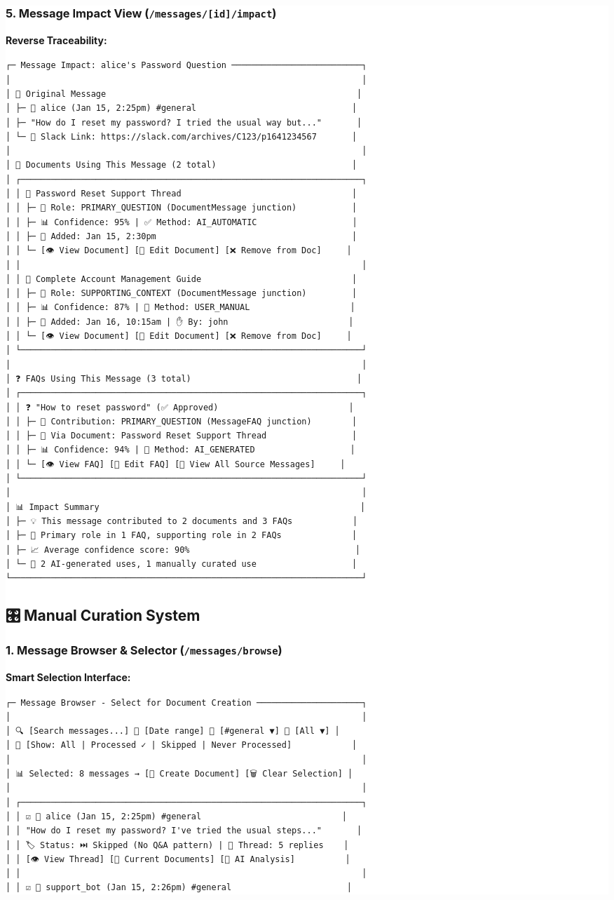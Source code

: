 ### **5. Message Impact View** (`/messages/[id]/impact`)

**Reverse Traceability:**
```
┌─ Message Impact: alice's Password Question ──────────────────────────┐
│                                                                      │
│ 📝 Original Message                                                  │
│ ├─ 💬 alice (Jan 15, 2:25pm) #general                               │
│ ├─ "How do I reset my password? I tried the usual way but..."       │
│ └─ 🔗 Slack Link: https://slack.com/archives/C123/p1641234567       │
│                                                                      │
│ 📄 Documents Using This Message (2 total)                           │
│ ┌────────────────────────────────────────────────────────────────────┐
│ │ 📄 Password Reset Support Thread                                  │
│ │ ├─ 🎯 Role: PRIMARY_QUESTION (DocumentMessage junction)           │
│ │ ├─ 📊 Confidence: 95% | ✅ Method: AI_AUTOMATIC                   │
│ │ ├─ 📅 Added: Jan 15, 2:30pm                                       │
│ │ └─ [👁️ View Document] [📝 Edit Document] [❌ Remove from Doc]     │
│ │                                                                    │
│ │ 📄 Complete Account Management Guide                              │
│ │ ├─ 🎯 Role: SUPPORTING_CONTEXT (DocumentMessage junction)         │
│ │ ├─ 📊 Confidence: 87% | 👤 Method: USER_MANUAL                    │
│ │ ├─ 📅 Added: Jan 16, 10:15am | ✋ By: john                        │
│ │ └─ [👁️ View Document] [📝 Edit Document] [❌ Remove from Doc]     │
│ └────────────────────────────────────────────────────────────────────┘
│                                                                      │
│ ❓ FAQs Using This Message (3 total)                                 │
│ ┌────────────────────────────────────────────────────────────────────┐
│ │ ❓ "How to reset password" (✅ Approved)                          │
│ │ ├─ 🎯 Contribution: PRIMARY_QUESTION (MessageFAQ junction)        │
│ │ ├─ 📄 Via Document: Password Reset Support Thread                 │
│ │ ├─ 📊 Confidence: 94% | 🤖 Method: AI_GENERATED                   │
│ │ └─ [👁️ View FAQ] [📝 Edit FAQ] [🔗 View All Source Messages]     │
│ └────────────────────────────────────────────────────────────────────┘
│                                                                      │
│ 📊 Impact Summary                                                    │
│ ├─ 💡 This message contributed to 2 documents and 3 FAQs            │
│ ├─ 🎯 Primary role in 1 FAQ, supporting role in 2 FAQs              │
│ ├─ 📈 Average confidence score: 90%                                 │
│ └─ 🤖 2 AI-generated uses, 1 manually curated use                   │
└──────────────────────────────────────────────────────────────────────┘
```

## 🎛️ Manual Curation System

### **1. Message Browser & Selector** (`/messages/browse`)

**Smart Selection Interface:**
```
┌─ Message Browser - Select for Document Creation ─────────────────────┐
│                                                                      │
│ 🔍 [Search messages...] 📅 [Date range] 📍 [#general ▼] 👤 [All ▼] │
│ 🎯 [Show: All | Processed ✓ | Skipped | Never Processed]            │
│                                                                      │
│ 📊 Selected: 8 messages → [📄 Create Document] [🗑️ Clear Selection] │
│                                                                      │
│ ┌────────────────────────────────────────────────────────────────────┐
│ │ ☑️ 💬 alice (Jan 15, 2:25pm) #general                            │
│ │ "How do I reset my password? I've tried the usual steps..."       │
│ │ 🏷️ Status: ⏭️ Skipped (No Q&A pattern) | 👥 Thread: 5 replies    │
│ │ [👁️ View Thread] [📄 Current Documents] [🤖 AI Analysis]          │
│ │                                                                    │
│ │ ☑️ 💬 support_bot (Jan 15, 2:26pm) #general                       │
```